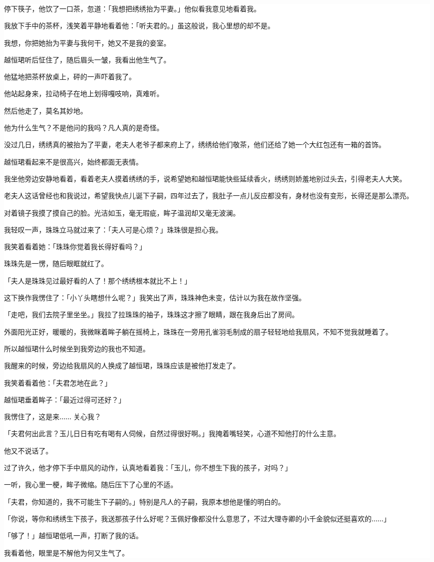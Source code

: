 停下筷子，他饮了一口茶，忽道：「我想把绣绣抬为平妻。」他似看我意见地看着我。

我放下手中的茶杯，浅笑着平静地看着他：「听夫君的。」虽这般说，我心里想的却不是。

我想，你把她抬为平妻与我何干，她又不是我的妾室。

越恒珺听后怔住了，随后眉头一皱，我看出他生气了。

他猛地把茶杯放桌上，砰的一声吓着我了。

他站起身来，拉动椅子在地上划得嘎吱响，真难听。

然后他走了，莫名其妙地。

他为什么生气？不是他问的我吗？凡人真的是奇怪。

没过几日，绣绣真的被抬为了平妻，老夫人老爷子都来府上了，绣绣给他们敬茶，他们还给了她一个大红包还有一箱的首饰。

越恒珺看起来不是很高兴，始终都面无表情。

我坐他旁边安静地看着，看着老夫人摸着绣绣的手，说希望她和越恒珺能快些延续香火，绣绣则娇羞地别过头去，引得老夫人大笑。

老夫人这话曾经也和我说过，希望我快点儿诞下子嗣，四年过去了，我肚子一点儿反应都没有，身材也没有变形，长得还是那么漂亮。

对着镜子我摸了摸自己的脸。光洁如玉，毫无瑕疵，眸子温润却又毫无波澜。

我轻叹一声，珠珠立马就过来了：「夫人可是心烦？」珠珠很是担心我。

我笑着看着她：「珠珠你觉着我长得好看吗？」

珠珠先是一愣，随后眼眶就红了。

「夫人是珠珠见过最好看的人了！那个绣绣根本就比不上！」

这下换作我愣住了：「小丫头瞎想什么呢？」我笑出了声，珠珠神色未变，估计以为我在故作坚强。

「走吧，我们去院子里坐坐。」我拉了拉珠珠的袖子，珠珠这才擦了眼睛，跟在我身后出了房间。

外面阳光正好，暖暖的，我微眯着眸子躺在摇椅上，珠珠在一旁用孔雀羽毛制成的扇子轻轻地给我扇风，不知不觉我就睡着了。

所以越恒珺什么时候坐到我旁边的我也不知道。

我醒来的时候，旁边给我扇风的人换成了越恒珺，珠珠应该是被他打发走了。

我笑着看着他：「夫君怎地在此？」

越恒珺垂着眸子：「最近过得可还好？」

我愣住了，这是来…… 关心我？

「夫君何出此言？玉儿日日有吃有喝有人伺候，自然过得很好啊。」我掩着嘴轻笑，心道不知他打的什么主意。

他又不说话了。

过了许久，他才停下手中扇风的动作，认真地看着我：「玉儿，你不想生下我的孩子，对吗？」

一听，我心里一梗，眸子微缩。随后压下了心里的不适。

「夫君，你知道的，我不可能生下子嗣的。」特别是凡人的子嗣，我原本想他是懂的明白的。

「你说，等你和绣绣生下孩子，我送那孩子什么好呢？玉佩好像都没什么意思了，不过大理寺卿的小千金貌似还挺喜欢的……」

「够了！」越恒珺低吼一声，打断了我的话。

我看着他，眼里是不解他为何又生气了。
